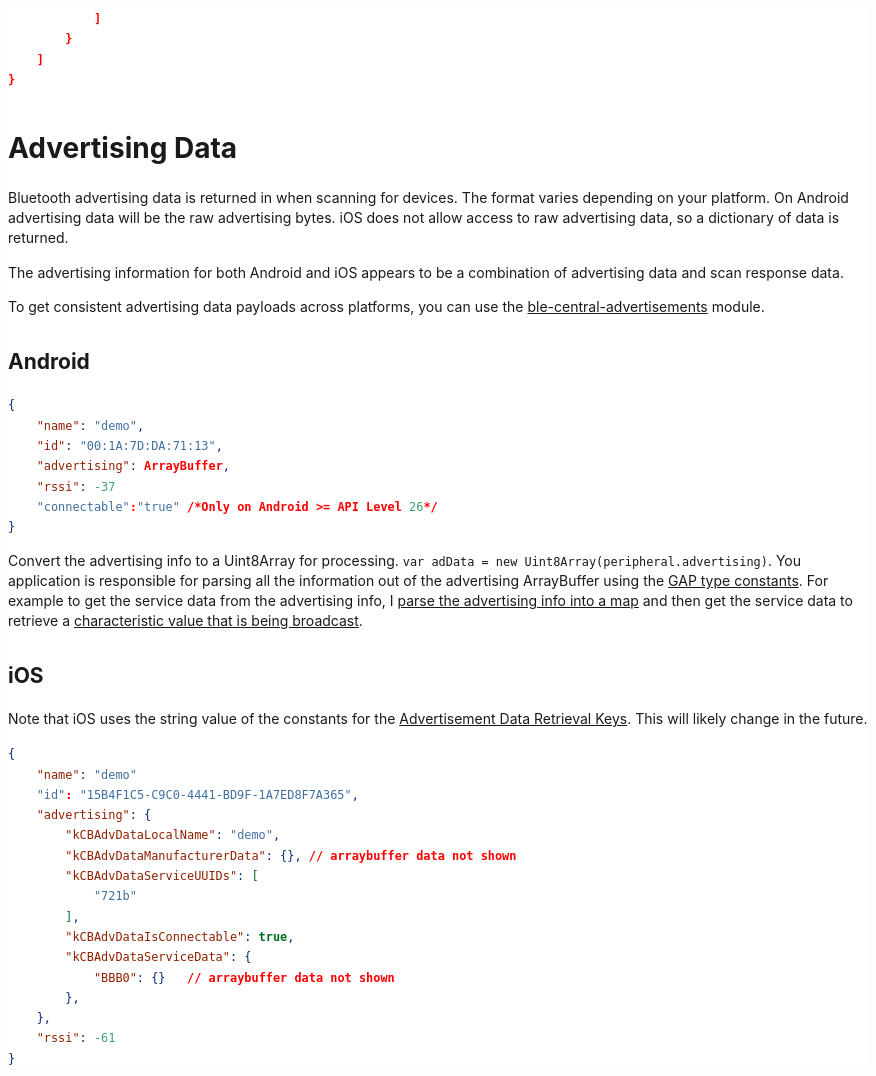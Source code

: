 ```json
            ]
        }
    ]
}
```

# Advertising Data

Bluetooth advertising data is returned in when scanning for devices. The format varies depending on your platform. On Android advertising data will be the raw advertising bytes. iOS does not allow access to raw advertising data, so a dictionary of data is returned.

The advertising information for both Android and iOS appears to be a combination of advertising data and scan response data.

To get consistent advertising data payloads across platforms, you can use
the [ble-central-advertisements](https://github.com/jospete/ble-central-advertisements) module.

## Android

```json
{
    "name": "demo",
    "id": "00:1A:7D:DA:71:13",
    "advertising": ArrayBuffer,
    "rssi": -37
    "connectable":"true" /*Only on Android >= API Level 26*/
}
```

Convert the advertising info to a Uint8Array for processing. `var adData = new Uint8Array(peripheral.advertising)`. You application is responsible for parsing all the information out of the advertising ArrayBuffer using the [GAP type constants](https://www.bluetooth.com/specifications/assigned-numbers/generic-access-profile). For example to get the service data from the advertising info, I [parse the advertising info into a map](https://github.com/don/ITP-BluetoothLE/blob/887511c375b1ab2fbef3afe210d6a6b7db44cee9/phonegap/thermometer_v2/www/js/index.js#L18-L39) and then get the service data to retrieve a [characteristic value that is being broadcast](https://github.com/don/ITP-BluetoothLE/blob/887511c375b1ab2fbef3afe210d6a6b7db44cee9/phonegap/thermometer_v2/www/js/index.js#L93-L103).

## iOS

Note that iOS uses the string value of the constants for the [Advertisement Data Retrieval Keys](https://developer.apple.com/library/ios/documentation/CoreBluetooth/Reference/CBCentralManagerDelegate_Protocol/index.html#//apple_ref/doc/constant_group/Advertisement_Data_Retrieval_Keys). This will likely change in the future.

```json
{
    "name": "demo"
    "id": "15B4F1C5-C9C0-4441-BD9F-1A7ED8F7A365",
    "advertising": {
        "kCBAdvDataLocalName": "demo",
        "kCBAdvDataManufacturerData": {}, // arraybuffer data not shown
        "kCBAdvDataServiceUUIDs": [
            "721b"
        ],
        "kCBAdvDataIsConnectable": true,
        "kCBAdvDataServiceData": {
            "BBB0": {}   // arraybuffer data not shown
        },
    },
    "rssi": -61
}
```

